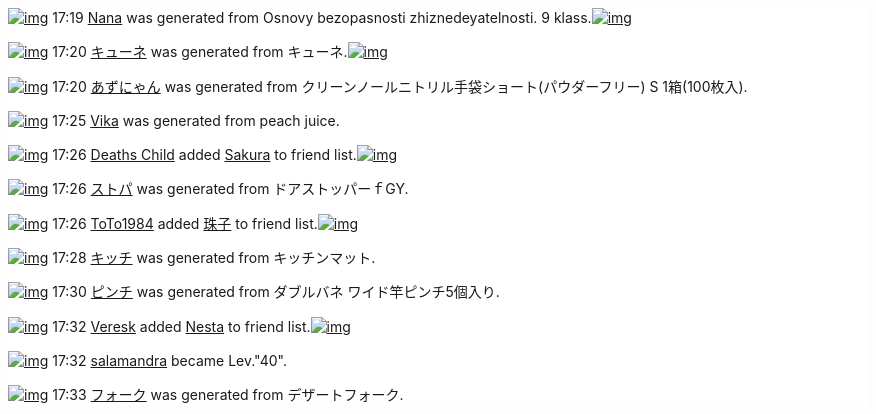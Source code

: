 [![img](http://kacdn02.appspot.com/5262140780838912/3e9c.jpg)](http://www.barcodekanojo.com/kanojo/2883186/Nana) 17:19 [Nana](http://www.barcodekanojo.com/kanojo/2883186/Nana) was generated from Osnovy bezopasnosti zhiznedeyatelnosti. 9 klass.[![img](http://kacdn02.appspot.com/5262140780838912/3e9c.jpg)](http://www.barcodekanojo.com/product_images/barcode/5501901/1397204342/50x50xOsnovy,P20bezopasnosti,P20zhiznedeyatelnosti.,P209,P20klass.jpg,qw=88,ah=88.pagespeed.ic.FM6-iL_Mtn.jpg)

[![img](http://kacdn02.appspot.com/5262140780838912/3e9c.jpg)](http://www.barcodekanojo.com/kanojo/2883187/%E3%82%AD%E3%83%A5%E3%83%BC%E3%83%8D) 17:20 [キューネ](http://www.barcodekanojo.com/kanojo/2883187/%E3%82%AD%E3%83%A5%E3%83%BC%E3%83%8D) was generated from キューネ.[![img](http://kacdn02.appspot.com/5262140780838912/3e9c.jpg)](http://www.barcodekanojo.com/product_images/barcode/4229475/1347796399/50x50xKiihune,P20Tapas,P20Sabor,P20Picante,P20Spicy.jpg,qw=88,ah=88.pagespeed.ic.oQ9b4DqAHb.jpg)

[![img](http://kacdn02.appspot.com/5262140780838912/3e9c.jpg)](http://www.barcodekanojo.com/kanojo/2883188/%E3%81%82%E3%81%9A%E3%81%AB%E3%82%83%E3%82%93) 17:20 [あずにゃん](http://www.barcodekanojo.com/kanojo/2883188/%E3%81%82%E3%81%9A%E3%81%AB%E3%82%83%E3%82%93) was generated from クリーンノールニトリル手袋ショート(パウダーフリー) S 1箱(100枚入).

[![img](http://kacdn02.appspot.com/5262140780838912/3e9c.jpg)](http://www.barcodekanojo.com/kanojo/2883189/Vika) 17:25 [Vika](http://www.barcodekanojo.com/kanojo/2883189/Vika) was generated from peach juice.

[![img](http://kacdn02.appspot.com/5262140780838912/3e9c.jpg)](http://www.barcodekanojo.com/user/449451/Deaths%20Child) 17:26 [Deaths Child](http://www.barcodekanojo.com/user/449451/Deaths%20Child) added [Sakura](http://www.barcodekanojo.com/kanojo/2883185/Sakura) to friend list.[![img](http://kacdn02.appspot.com/5262140780838912/3e9c.jpg)](http://www.barcodekanojo.com/kanojo/2883185/Sakura)

[![img](http://kacdn02.appspot.com/5262140780838912/3e9c.jpg)](http://www.barcodekanojo.com/kanojo/2883190/%E3%82%B9%E3%83%88%E3%83%91) 17:26 [ストパ](http://www.barcodekanojo.com/kanojo/2883190/%E3%82%B9%E3%83%88%E3%83%91) was generated from ドアストッパーｆGY.

[![img](http://kacdn02.appspot.com/5262140780838912/3e9c.jpg)](http://www.barcodekanojo.com/user/300062/ToTo1984) 17:26 [ToTo1984](http://www.barcodekanojo.com/user/300062/ToTo1984) added [珠子](http://www.barcodekanojo.com/kanojo/2725350/%E7%8F%A0%E5%AD%90) to friend list.[![img](http://kacdn02.appspot.com/5262140780838912/3e9c.jpg)](http://www.barcodekanojo.com/kanojo/2725350/%E7%8F%A0%E5%AD%90)

[![img](http://kacdn02.appspot.com/5262140780838912/3e9c.jpg)](http://www.barcodekanojo.com/kanojo/2883191/%E3%82%AD%E3%83%83%E3%83%81) 17:28 [キッチ](http://www.barcodekanojo.com/kanojo/2883191/%E3%82%AD%E3%83%83%E3%83%81) was generated from キッチンマット.

[![img](http://kacdn02.appspot.com/5262140780838912/3e9c.jpg)](http://www.barcodekanojo.com/kanojo/2883192/%E3%83%94%E3%83%B3%E3%83%81) 17:30 [ピンチ](http://www.barcodekanojo.com/kanojo/2883192/%E3%83%94%E3%83%B3%E3%83%81) was generated from ダブルバネ ワイド竿ピンチ5個入り.

[![img](http://kacdn02.appspot.com/5262140780838912/3e9c.jpg)](http://www.barcodekanojo.com/user/439458/Veresk) 17:32 [Veresk](http://www.barcodekanojo.com/user/439458/Veresk) added [Nesta](http://www.barcodekanojo.com/kanojo/486171/Nesta) to friend list.[![img](http://kacdn02.appspot.com/5262140780838912/3e9c.jpg)](http://www.barcodekanojo.com/kanojo/486171/Nesta)

[![img](http://kacdn02.appspot.com/5262140780838912/3e9c.jpg)](http://www.barcodekanojo.com/user/418279/salamandra) 17:32 [salamandra](http://www.barcodekanojo.com/user/418279/salamandra) became Lev."40".

[![img](http://kacdn02.appspot.com/5262140780838912/3e9c.jpg)](http://www.barcodekanojo.com/kanojo/2883193/%E3%83%95%E3%82%A9%E3%83%BC%E3%82%AF) 17:33 [フォーク](http://www.barcodekanojo.com/kanojo/2883193/%E3%83%95%E3%82%A9%E3%83%BC%E3%82%AF) was generated from デザートフォーク.
